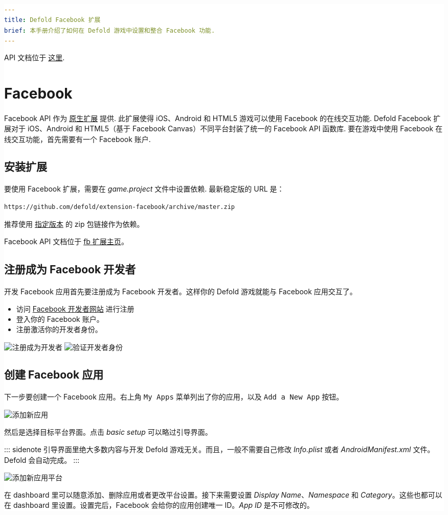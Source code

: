 ```yaml
---
title: Defold Facebook 扩展
brief: 本手册介绍了如何在 Defold 游戏中设置和整合 Facebook 功能.
---
```


API 文档位于 [这里](https://defold.github.io/extension-facebook/).

# Facebook

Facebook API 作为 [原生扩展](/manuals/extensions/) 提供. 此扩展使得 iOS、Android 和 HTML5 游戏可以使用 Facebook 的在线交互功能. Defold Facebook 扩展对于 iOS、Android 和 HTML5（基于 Facebook Canvas）不同平台封装了统一的 Facebook API 函数库. 要在游戏中使用 Facebook 在线交互功能，首先需要有一个 Facebook 账户.

## 安装扩展

要使用 Facebook 扩展，需要在 *game.project* 文件中设置依赖. 最新稳定版的 URL 是：
```
https://github.com/defold/extension-facebook/archive/master.zip
```

推荐使用 [指定版本](https://github.com/defold/extension-facebook/releases) 的 zip 包链接作为依赖。

Facebook API 文档位于 [fb 扩展主页](https://defold.github.io/extension-facebook/)。

## 注册成为 Facebook 开发者

开发 Facebook 应用首先要注册成为 Facebook 开发者。这样你的 Defold 游戏就能与 Facebook 应用交互了。

* 访问 [Facebook 开发者网站](https://developers.facebook.com) 进行注册
* 登入你的 Facebook 账户。
* 注册激活你的开发者身份。

![注册成为开发者](images/facebook/register_dev.png)
![验证开发者身份](images/facebook/register_verify.png)

## 创建 Facebook 应用

下一步要创建一个 Facebook 应用。右上角 <kbd>My Apps</kbd> 菜单列出了你的应用，以及 <kbd>Add a New App</kbd> 按钮。

![添加新应用](images/facebook/add_new_app_menu.png)

然后是选择目标平台界面。点击 *basic setup* 可以略过引导界面。

::: sidenote
引导界面里绝大多数内容与开发 Defold 游戏无关。而且，一般不需要自己修改 *Info.plist* 或者 *AndroidManifest.xml* 文件。Defold 会自动完成。
:::

![添加新应用平台](images/facebook/add_new_app_platform.png)

在 dashboard 里可以随意添加、删除应用或者更改平台设置。接下来需要设置 *Display Name*、*Namespace* 和 *Category*。这些也都可以在 dashboard 里设置。设置完后，Facebook 会给你的应用创建唯一 ID。*App ID* 是不可修改的。
